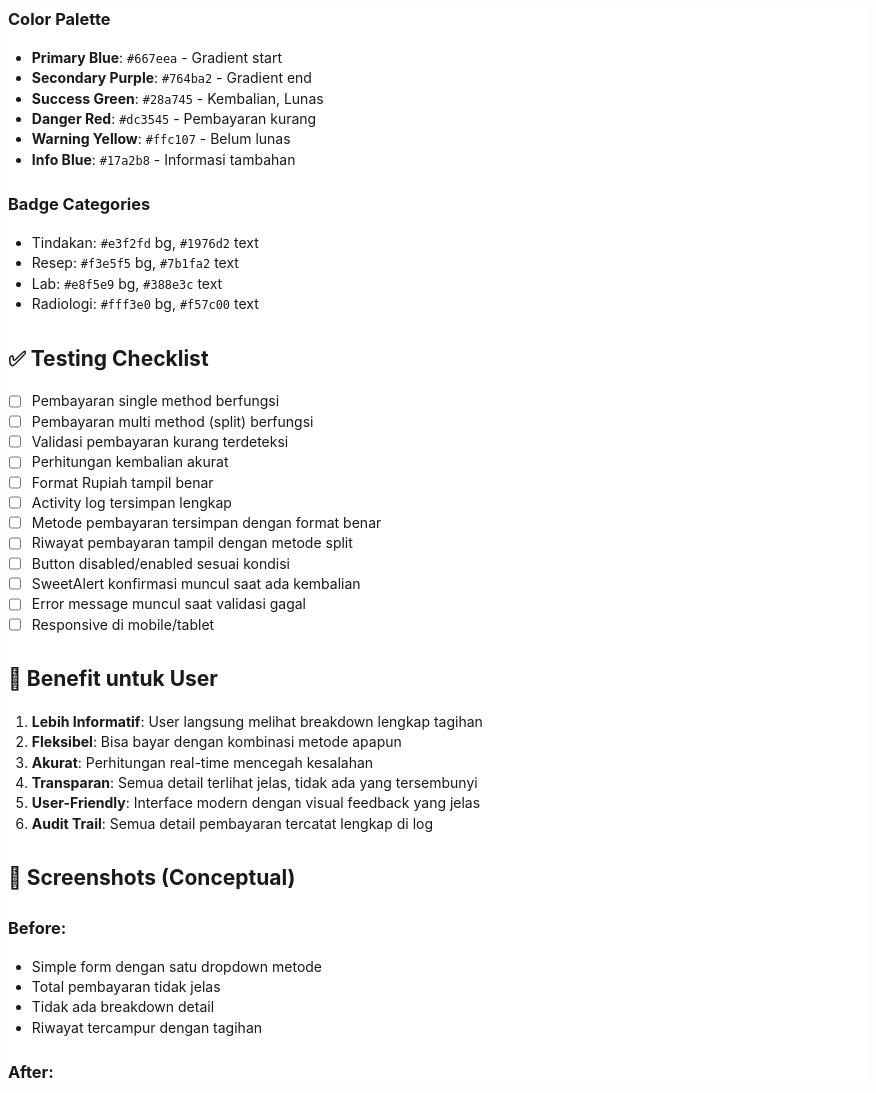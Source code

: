 ### Color Palette

-   **Primary Blue**: `#667eea` - Gradient start
-   **Secondary Purple**: `#764ba2` - Gradient end
-   **Success Green**: `#28a745` - Kembalian, Lunas
-   **Danger Red**: `#dc3545` - Pembayaran kurang
-   **Warning Yellow**: `#ffc107` - Belum lunas
-   **Info Blue**: `#17a2b8` - Informasi tambahan

### Badge Categories

-   Tindakan: `#e3f2fd` bg, `#1976d2` text
-   Resep: `#f3e5f5` bg, `#7b1fa2` text
-   Lab: `#e8f5e9` bg, `#388e3c` text
-   Radiologi: `#fff3e0` bg, `#f57c00` text

## ✅ Testing Checklist

-   [ ] Pembayaran single method berfungsi
-   [ ] Pembayaran multi method (split) berfungsi
-   [ ] Validasi pembayaran kurang terdeteksi
-   [ ] Perhitungan kembalian akurat
-   [ ] Format Rupiah tampil benar
-   [ ] Activity log tersimpan lengkap
-   [ ] Metode pembayaran tersimpan dengan format benar
-   [ ] Riwayat pembayaran tampil dengan metode split
-   [ ] Button disabled/enabled sesuai kondisi
-   [ ] SweetAlert konfirmasi muncul saat ada kembalian
-   [ ] Error message muncul saat validasi gagal
-   [ ] Responsive di mobile/tablet

## 🚀 Benefit untuk User

1. **Lebih Informatif**: User langsung melihat breakdown lengkap tagihan
2. **Fleksibel**: Bisa bayar dengan kombinasi metode apapun
3. **Akurat**: Perhitungan real-time mencegah kesalahan
4. **Transparan**: Semua detail terlihat jelas, tidak ada yang tersembunyi
5. **User-Friendly**: Interface modern dengan visual feedback yang jelas
6. **Audit Trail**: Semua detail pembayaran tercatat lengkap di log

## 📱 Screenshots (Conceptual)

### Before:

-   Simple form dengan satu dropdown metode
-   Total pembayaran tidak jelas
-   Tidak ada breakdown detail
-   Riwayat tercampur dengan tagihan

### After:
